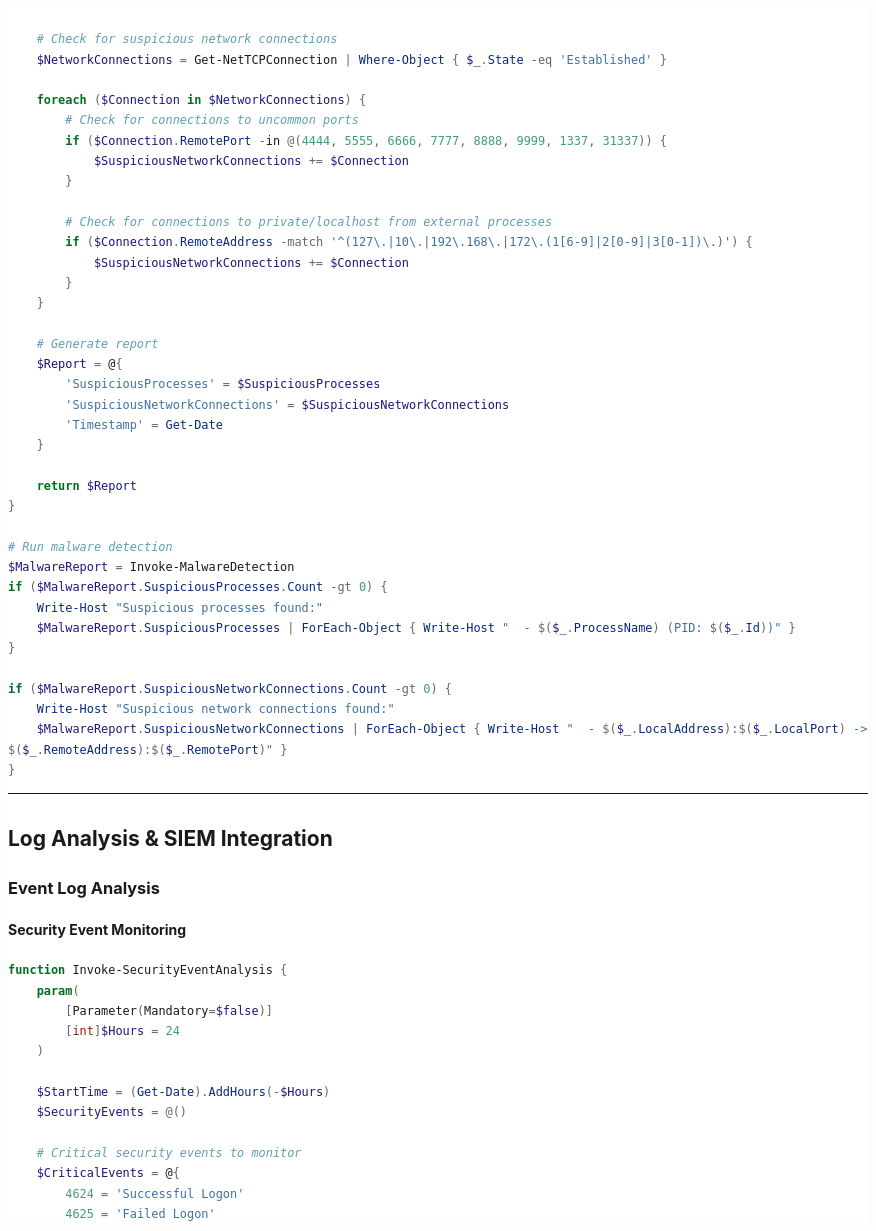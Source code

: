```powershell
    
    # Check for suspicious network connections
    $NetworkConnections = Get-NetTCPConnection | Where-Object { $_.State -eq 'Established' }
    
    foreach ($Connection in $NetworkConnections) {
        # Check for connections to uncommon ports
        if ($Connection.RemotePort -in @(4444, 5555, 6666, 7777, 8888, 9999, 1337, 31337)) {
            $SuspiciousNetworkConnections += $Connection
        }
        
        # Check for connections to private/localhost from external processes
        if ($Connection.RemoteAddress -match '^(127\.|10\.|192\.168\.|172\.(1[6-9]|2[0-9]|3[0-1])\.)') {
            $SuspiciousNetworkConnections += $Connection
        }
    }
    
    # Generate report
    $Report = @{
        'SuspiciousProcesses' = $SuspiciousProcesses
        'SuspiciousNetworkConnections' = $SuspiciousNetworkConnections
        'Timestamp' = Get-Date
    }
    
    return $Report
}

# Run malware detection
$MalwareReport = Invoke-MalwareDetection
if ($MalwareReport.SuspiciousProcesses.Count -gt 0) {
    Write-Host "Suspicious processes found:"
    $MalwareReport.SuspiciousProcesses | ForEach-Object { Write-Host "  - $($_.ProcessName) (PID: $($_.Id))" }
}

if ($MalwareReport.SuspiciousNetworkConnections.Count -gt 0) {
    Write-Host "Suspicious network connections found:"
    $MalwareReport.SuspiciousNetworkConnections | ForEach-Object { Write-Host "  - $($_.LocalAddress):$($_.LocalPort) -> $($_.RemoteAddress):$($_.RemotePort)" }
}
```

---

## Log Analysis & SIEM Integration

### Event Log Analysis

#### Security Event Monitoring
```powershell
function Invoke-SecurityEventAnalysis {
    param(
        [Parameter(Mandatory=$false)]
        [int]$Hours = 24
    )
    
    $StartTime = (Get-Date).AddHours(-$Hours)
    $SecurityEvents = @()
    
    # Critical security events to monitor
    $CriticalEvents = @{
        4624 = 'Successful Logon'
        4625 = 'Failed Logon'
```